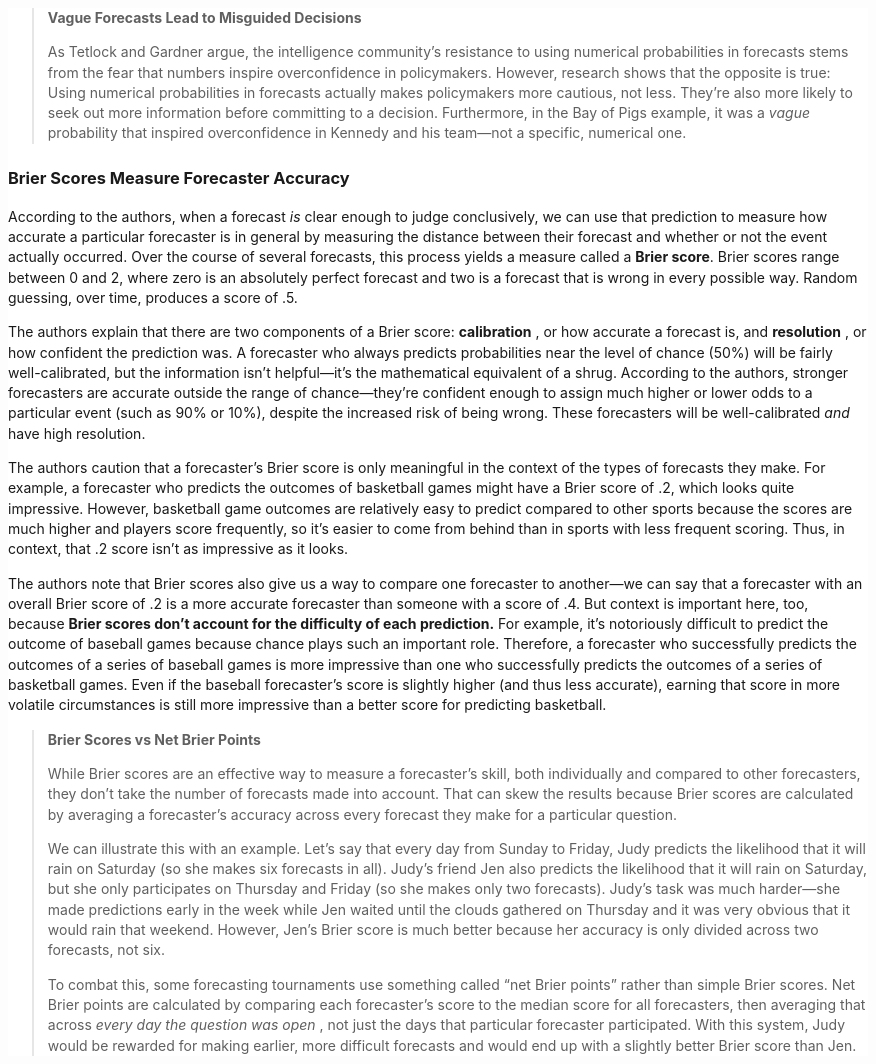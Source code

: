 > **Vague Forecasts Lead to Misguided Decisions**
> 
> As Tetlock and Gardner argue, the intelligence community’s resistance to using numerical probabilities in forecasts stems from the fear that numbers inspire overconfidence in policymakers. However, research shows that the opposite is true: Using numerical probabilities in forecasts actually makes policymakers more cautious, not less. They’re also more likely to seek out more information before committing to a decision. Furthermore, in the Bay of Pigs example, it was a _vague_ probability that inspired overconfidence in Kennedy and his team—not a specific, numerical one.

### Brier Scores Measure Forecaster Accuracy

According to the authors, when a forecast _is_ clear enough to judge conclusively, we can use that prediction to measure how accurate a particular forecaster is in general by measuring the distance between their forecast and whether or not the event actually occurred. Over the course of several forecasts, this process yields a measure called a **Brier score**. Brier scores range between 0 and 2, where zero is an absolutely perfect forecast and two is a forecast that is wrong in every possible way. Random guessing, over time, produces a score of .5.

The authors explain that there are two components of a Brier score: **calibration** , or how accurate a forecast is, and **resolution** , or how confident the prediction was. A forecaster who always predicts probabilities near the level of chance (50%) will be fairly well-calibrated, but the information isn’t helpful—it’s the mathematical equivalent of a shrug. According to the authors, stronger forecasters are accurate outside the range of chance—they’re confident enough to assign much higher or lower odds to a particular event (such as 90% or 10%), despite the increased risk of being wrong. These forecasters will be well-calibrated _and_ have high resolution.

The authors caution that a forecaster’s Brier score is only meaningful in the context of the types of forecasts they make. For example, a forecaster who predicts the outcomes of basketball games might have a Brier score of .2, which looks quite impressive. However, basketball game outcomes are relatively easy to predict compared to other sports because the scores are much higher and players score frequently, so it’s easier to come from behind than in sports with less frequent scoring. Thus, in context, that .2 score isn’t as impressive as it looks.

The authors note that Brier scores also give us a way to compare one forecaster to another—we can say that a forecaster with an overall Brier score of .2 is a more accurate forecaster than someone with a score of .4. But context is important here, too, because **Brier scores don’t account for the difficulty of each prediction.** For example, it’s notoriously difficult to predict the outcome of baseball games because chance plays such an important role. Therefore, a forecaster who successfully predicts the outcomes of a series of baseball games is more impressive than one who successfully predicts the outcomes of a series of basketball games. Even if the baseball forecaster’s score is slightly higher (and thus less accurate), earning that score in more volatile circumstances is still more impressive than a better score for predicting basketball.

> **Brier Scores vs Net Brier Points**
> 
> While Brier scores are an effective way to measure a forecaster’s skill, both individually and compared to other forecasters, they don’t take the number of forecasts made into account. That can skew the results because Brier scores are calculated by averaging a forecaster’s accuracy across every forecast they make for a particular question.
> 
> We can illustrate this with an example. Let’s say that every day from Sunday to Friday, Judy predicts the likelihood that it will rain on Saturday (so she makes six forecasts in all). Judy’s friend Jen also predicts the likelihood that it will rain on Saturday, but she only participates on Thursday and Friday (so she makes only two forecasts). Judy’s task was much harder—she made predictions early in the week while Jen waited until the clouds gathered on Thursday and it was very obvious that it would rain that weekend. However, Jen’s Brier score is much better because her accuracy is only divided across two forecasts, not six.
> 
> To combat this, some forecasting tournaments use something called “net Brier points” rather than simple Brier scores. Net Brier points are calculated by comparing each forecaster’s score to the median score for all forecasters, then averaging that across _every day the question was open_ , not just the days that particular forecaster participated. With this system, Judy would be rewarded for making earlier, more difficult forecasts and would end up with a slightly better Brier score than Jen.
